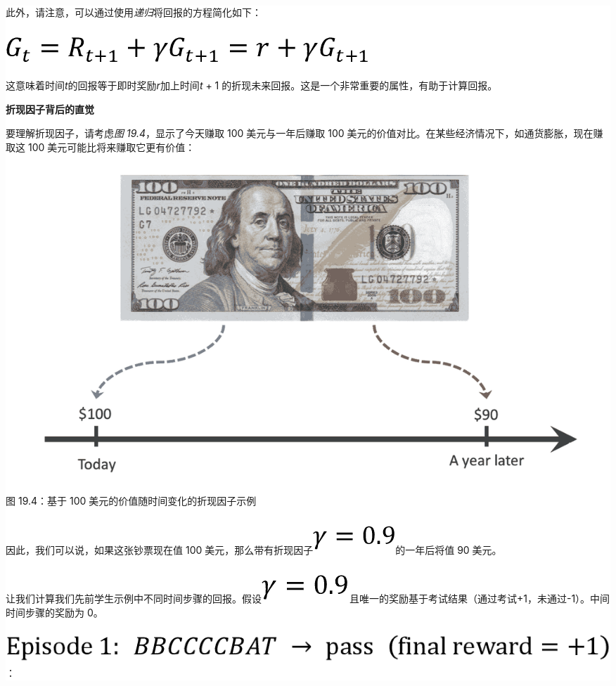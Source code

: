 此外，请注意，可以通过使用*递归*将回报的方程简化如下：

![](img/B17582_19_016.png)

这意味着时间*t*的回报等于即时奖励*r*加上时间*t* + 1 的折现未来回报。这是一个非常重要的属性，有助于计算回报。

**折现因子背后的直觉**

要理解折现因子，请考虑*图 19.4*，显示了今天赚取 100 美元与一年后赚取 100 美元的价值对比。在某些经济情况下，如通货膨胀，现在赚取这 100 美元可能比将来赚取它更有价值：

![](img/17582_19_04.png)

图 19.4：基于 100 美元的价值随时间变化的折现因子示例

因此，我们可以说，如果这张钞票现在值 100 美元，那么带有折现因子![](img/B17582_19_017.png)的一年后将值 90 美元。

让我们计算我们先前学生示例中不同时间步骤的回报。假设![](img/B17582_19_018.png)且唯一的奖励基于考试结果（通过考试+1，未通过-1）。中间时间步骤的奖励为 0。

![](img/B17582_19_019.png)：
